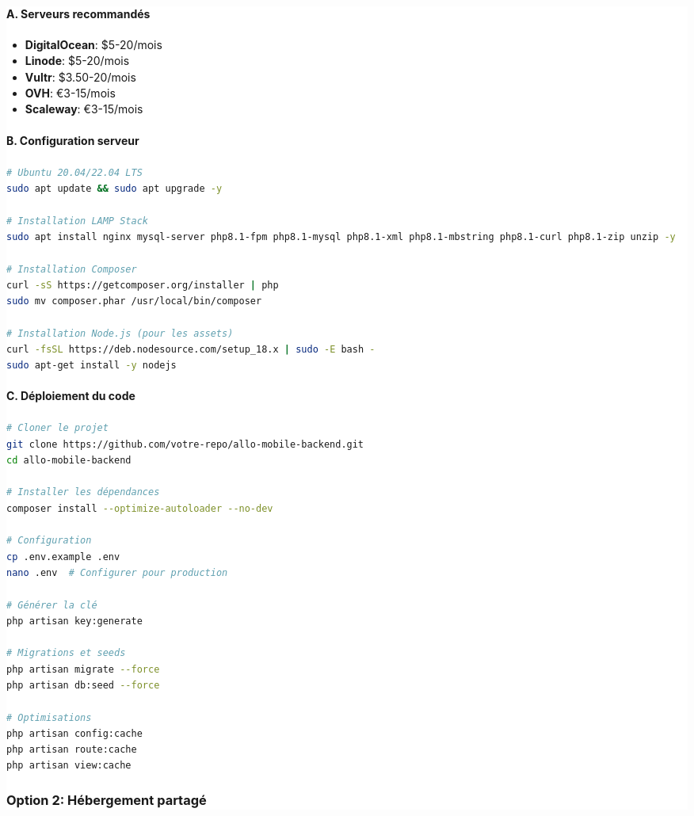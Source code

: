 #### A. Serveurs recommandés
- **DigitalOcean**: $5-20/mois
- **Linode**: $5-20/mois  
- **Vultr**: $3.50-20/mois
- **OVH**: €3-15/mois
- **Scaleway**: €3-15/mois

#### B. Configuration serveur
```bash
# Ubuntu 20.04/22.04 LTS
sudo apt update && sudo apt upgrade -y

# Installation LAMP Stack
sudo apt install nginx mysql-server php8.1-fpm php8.1-mysql php8.1-xml php8.1-mbstring php8.1-curl php8.1-zip unzip -y

# Installation Composer
curl -sS https://getcomposer.org/installer | php
sudo mv composer.phar /usr/local/bin/composer

# Installation Node.js (pour les assets)
curl -fsSL https://deb.nodesource.com/setup_18.x | sudo -E bash -
sudo apt-get install -y nodejs
```

#### C. Déploiement du code
```bash
# Cloner le projet
git clone https://github.com/votre-repo/allo-mobile-backend.git
cd allo-mobile-backend

# Installer les dépendances
composer install --optimize-autoloader --no-dev

# Configuration
cp .env.example .env
nano .env  # Configurer pour production

# Générer la clé
php artisan key:generate

# Migrations et seeds
php artisan migrate --force
php artisan db:seed --force

# Optimisations
php artisan config:cache
php artisan route:cache
php artisan view:cache
```

### Option 2: Hébergement partagé
